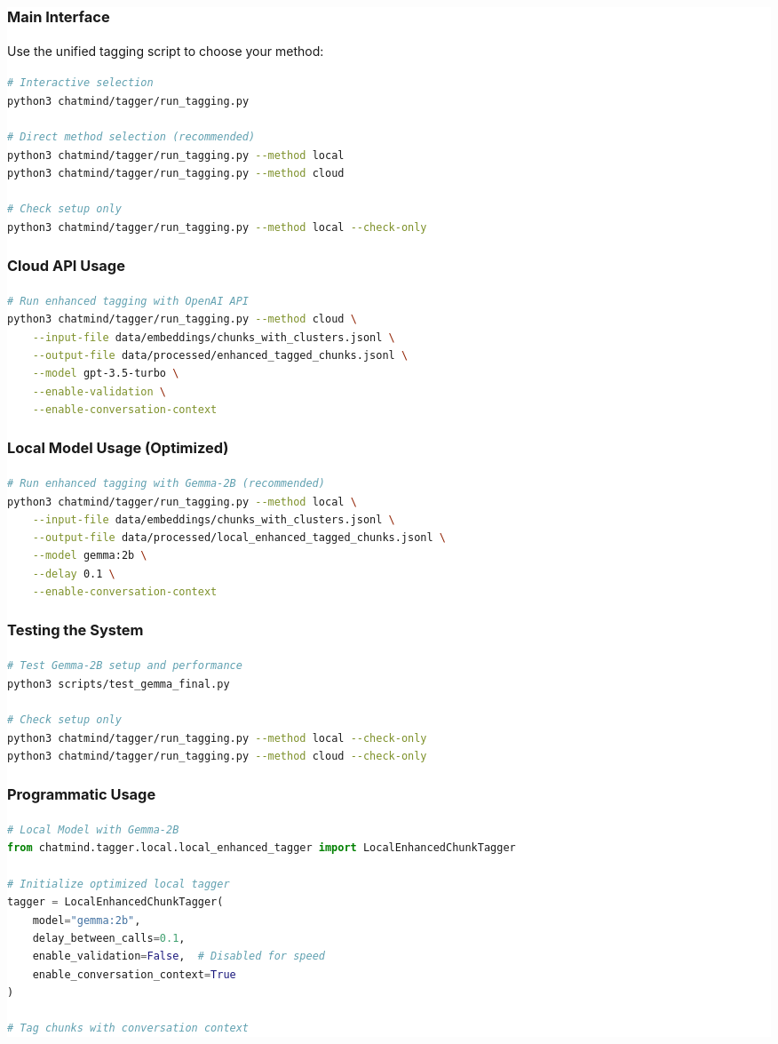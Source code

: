 ### Main Interface

Use the unified tagging script to choose your method:

```bash
# Interactive selection
python3 chatmind/tagger/run_tagging.py

# Direct method selection (recommended)
python3 chatmind/tagger/run_tagging.py --method local
python3 chatmind/tagger/run_tagging.py --method cloud

# Check setup only
python3 chatmind/tagger/run_tagging.py --method local --check-only
```

### Cloud API Usage

```bash
# Run enhanced tagging with OpenAI API
python3 chatmind/tagger/run_tagging.py --method cloud \
    --input-file data/embeddings/chunks_with_clusters.jsonl \
    --output-file data/processed/enhanced_tagged_chunks.jsonl \
    --model gpt-3.5-turbo \
    --enable-validation \
    --enable-conversation-context
```

### Local Model Usage (Optimized)

```bash
# Run enhanced tagging with Gemma-2B (recommended)
python3 chatmind/tagger/run_tagging.py --method local \
    --input-file data/embeddings/chunks_with_clusters.jsonl \
    --output-file data/processed/local_enhanced_tagged_chunks.jsonl \
    --model gemma:2b \
    --delay 0.1 \
    --enable-conversation-context
```

### Testing the System

```bash
# Test Gemma-2B setup and performance
python3 scripts/test_gemma_final.py

# Check setup only
python3 chatmind/tagger/run_tagging.py --method local --check-only
python3 chatmind/tagger/run_tagging.py --method cloud --check-only
```

### Programmatic Usage

```python
# Local Model with Gemma-2B
from chatmind.tagger.local.local_enhanced_tagger import LocalEnhancedChunkTagger

# Initialize optimized local tagger
tagger = LocalEnhancedChunkTagger(
    model="gemma:2b",
    delay_between_calls=0.1,
    enable_validation=False,  # Disabled for speed
    enable_conversation_context=True
)

# Tag chunks with conversation context
```